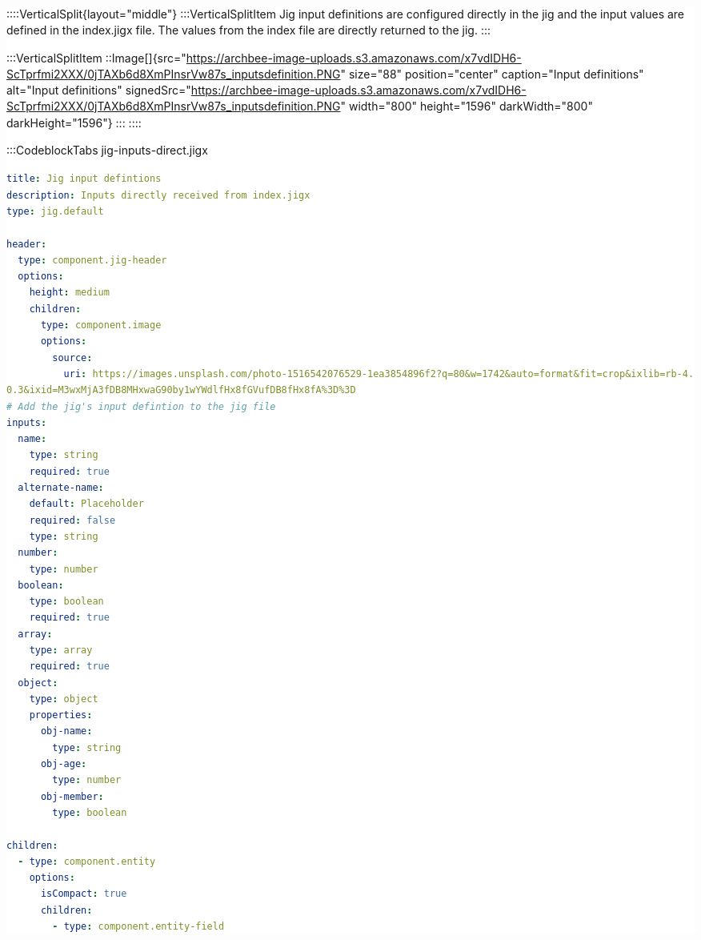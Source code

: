 ::::VerticalSplit{layout="middle"}
:::VerticalSplitItem
Jig input definitions are configured directly in the jig and the input values are defined in the index.jigx file. The values from the index file are directly returned to the jig.
:::

:::VerticalSplitItem
::Image[]{src="https://archbee-image-uploads.s3.amazonaws.com/x7vdIDH6-ScTprfmi2XXX/0jTAXb6d8XmPInsrVw87s_inputsdefinition.PNG" size="88" position="center" caption="Input definitions" alt="Input definitions" signedSrc="https://archbee-image-uploads.s3.amazonaws.com/x7vdIDH6-ScTprfmi2XXX/0jTAXb6d8XmPInsrVw87s_inputsdefinition.PNG" width="800" height="1596" darkWidth="800" darkHeight="1596"}
:::
::::

:::CodeblockTabs
jig-inputs-direct.jigx

```yaml
title: Jig input defintions
description: Inputs directly received from index.jigx
type: jig.default

header:
  type: component.jig-header
  options:
    height: medium
    children:
      type: component.image
      options:
        source:
          uri: https://images.unsplash.com/photo-1516542076529-1ea3854896f2?q=80&w=1742&auto=format&fit=crop&ixlib=rb-4.0.3&ixid=M3wxMjA3fDB8MHxwaG90by1wYWdlfHx8fGVufDB8fHx8fA%3D%3D
# Add the jig's input defintion to the jig file
inputs:
  name:
    type: string
    required: true
  alternate-name:
    default: Placeholder
    required: false
    type: string
  number:
    type: number
  boolean:
    type: boolean
    required: true
  array:
    type: array
    required: true
  object:
    type: object
    properties:
      obj-name:
        type: string
      obj-age:
        type: number
      obj-member:
        type: boolean

children:
  - type: component.entity
    options:
      isCompact: true
      children:
        - type: component.entity-field
```